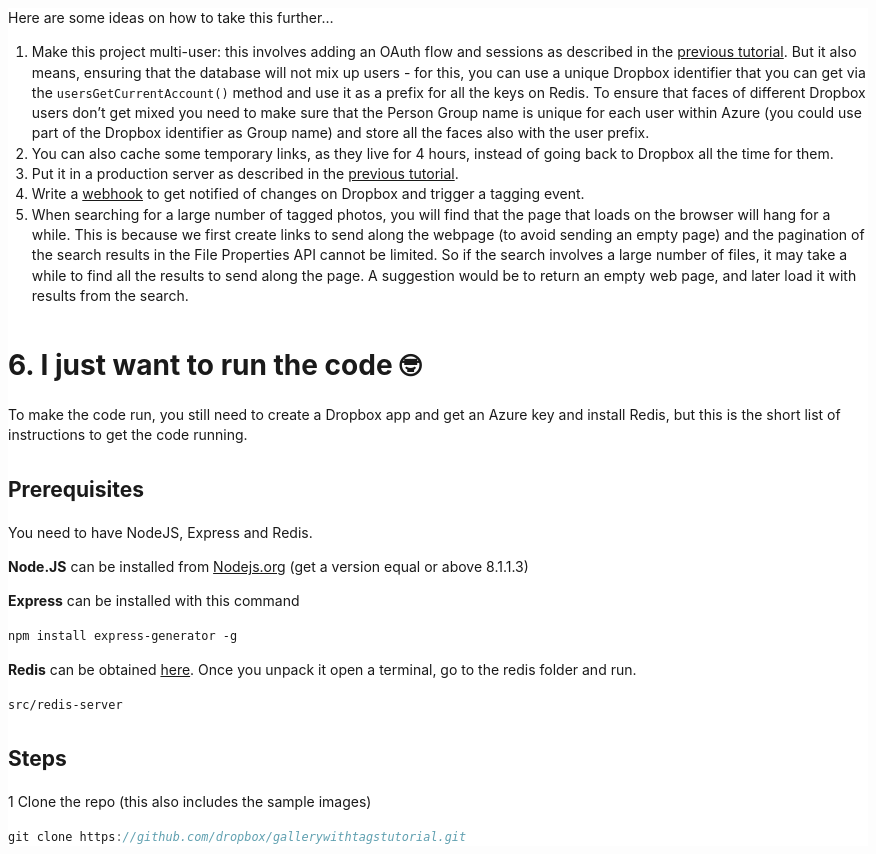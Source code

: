 Here are some ideas on how to take this further…


1. Make this project multi-user:  this involves adding an OAuth flow and sessions as described in the [previous tutorial](https://dropbox.github.io/nodegallerytutorial/).  But it also means, ensuring that the database will not mix up users - for this, you can use a unique Dropbox identifier that you can get via the `usersGetCurrentAccount()` method and use it as a prefix for all the keys on Redis.  To ensure that faces of different Dropbox users don’t get mixed you need to make sure that the Person Group name is unique for each user within Azure (you could use part of the Dropbox identifier as Group name) and store all the faces also with the user prefix.
2. You can also cache some temporary links, as they live for 4 hours, instead of going back to Dropbox all the time for them.
3. Put it in a production server as described in the [previous tutorial](https://dropbox.github.io/nodegallerytutorial/).
4. Write a [webhook](https://www.dropbox.com/developers/reference/webhooks) to get notified of changes on Dropbox and trigger a tagging event. 
5. When searching for a large number of tagged photos, you will find that the page that loads on the browser will hang for a while.  This is because we first create links to send along the webpage (to avoid sending an empty page) and the pagination of the search results in the File Properties API cannot be limited.  So if the search involves a large number of files, it may take a while to find all the results to send along the page. A suggestion would be to return an empty web page, and later load it with results from the search.


# 6. I just want to run the code 🤓 

To make the code run, you still need to create a Dropbox app and get an Azure key and install Redis, but this is the short list of instructions to get the code running.


## Prerequisites 

You need to have NodeJS, Express and Redis.

**Node.JS** can be installed from [Nodejs.org](https://nodejs.org/en/) (get a version equal or above 8.1.1.3)

**Express** can be installed with this command

    npm install express-generator -g

**Redis** can be obtained [here](https://redis.io/download).  Once you unpack it open a terminal, go to the redis folder and run.  

    src/redis-server


## Steps


1 Clone the repo  (this also includes the sample images)

```javascript
git clone https://github.com/dropbox/gallerywithtagstutorial.git
```
